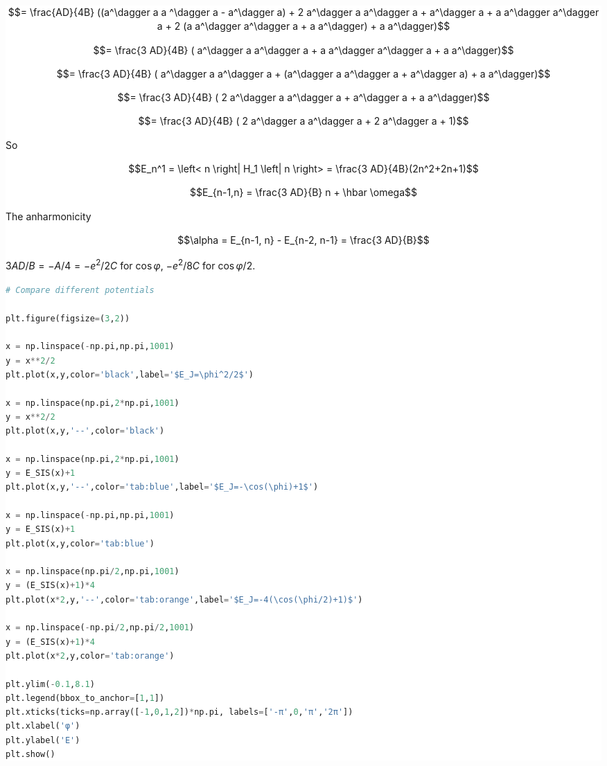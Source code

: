 $$= \frac{AD}{4B} ((a^\dagger a a ^\dagger a - a^\dagger a) + 2 a^\dagger a a^\dagger a + a^\dagger a + a a^\dagger a^\dagger a + 2 (a a^\dagger a^\dagger a + a a^\dagger) + a a^\dagger)$$

$$= \frac{3 AD}{4B} ( a^\dagger a a^\dagger a +  a a^\dagger a^\dagger a + a a^\dagger)$$

$$= \frac{3 AD}{4B} ( a^\dagger a a^\dagger a +  (a^\dagger a a^\dagger a + a^\dagger a) + a a^\dagger)$$

$$= \frac{3 AD}{4B} ( 2 a^\dagger a a^\dagger a  + a^\dagger a + a a^\dagger)$$

$$= \frac{3 AD}{4B} ( 2 a^\dagger a a^\dagger a  + 2 a^\dagger a + 1)$$

So 

$$E_n^1 = \left< n \right| H_1 \left| n \right> = \frac{3 AD}{4B}(2n^2+2n+1)$$

$$E_{n-1,n}  =  \frac{3 AD}{B} n + \hbar \omega$$

The anharmonicity

$$\alpha = E_{n-1, n} - E_{n-2, n-1}   =  \frac{3 AD}{B}$$

$3 AD/B = - A/4 = -e^2/2C$ for $\cos \varphi$, $-e^2/8C$ for $\cos \varphi/2$.

```python
# Compare different potentials

plt.figure(figsize=(3,2))

x = np.linspace(-np.pi,np.pi,1001)
y = x**2/2
plt.plot(x,y,color='black',label='$E_J=\phi^2/2$')

x = np.linspace(np.pi,2*np.pi,1001)
y = x**2/2
plt.plot(x,y,'--',color='black')

x = np.linspace(np.pi,2*np.pi,1001)
y = E_SIS(x)+1
plt.plot(x,y,'--',color='tab:blue',label='$E_J=-\cos(\phi)+1$')

x = np.linspace(-np.pi,np.pi,1001)
y = E_SIS(x)+1
plt.plot(x,y,color='tab:blue')

x = np.linspace(np.pi/2,np.pi,1001)
y = (E_SIS(x)+1)*4
plt.plot(x*2,y,'--',color='tab:orange',label='$E_J=-4(\cos(\phi/2)+1)$')

x = np.linspace(-np.pi/2,np.pi/2,1001)
y = (E_SIS(x)+1)*4
plt.plot(x*2,y,color='tab:orange')

plt.ylim(-0.1,8.1)
plt.legend(bbox_to_anchor=[1,1])
plt.xticks(ticks=np.array([-1,0,1,2])*np.pi, labels=['-π',0,'π','2π'])
plt.xlabel('φ')
plt.ylabel('E')
plt.show()
```
